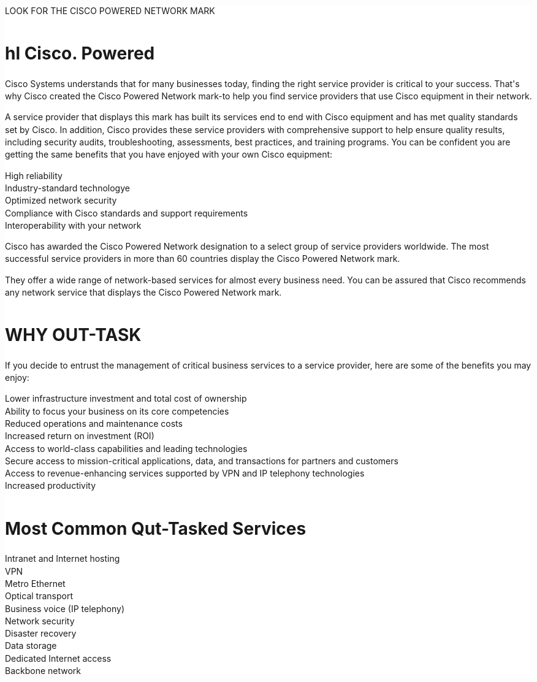 LOOK FOR THE CISCO POWERED NETWORK MARK

# hl Cisco. Powered

Cisco Systems understands that for many businesses today, finding the right service provider is critical to your success. That's why Cisco created the Cisco Powered Network mark-to help you find service providers that use Cisco equipment in their network.

A service provider that displays this mark has built its services end to end with Cisco equipment and has met quality standards set by Cisco. In addition, Cisco provides these service providers with comprehensive support to help ensure quality results, including security audits, troubleshooting, assessments, best practices, and training programs. You can be confident you are getting the same benefits that you have enjoyed with your own Cisco equipment:

High reliability   
Industry-standard technologye   
Optimized network security   
Compliance with Cisco standards and support requirements   
Interoperability with your network

Cisco has awarded the Cisco Powered Network designation to a select group of service providers worldwide. The most successful service providers in more than 60 countries display the Cisco Powered Network mark.

They offer a wide range of network-based services for almost every business need. You can be assured that Cisco recommends any network service that displays the Cisco Powered Network mark.

# WHY OUT-TASK

If you decide to entrust the management of critical business services to a service provider, here are some of the benefits you may enjoy:

Lower infrastructure investment and total cost of ownership   
Ability to focus your business on its core competencies   
Reduced operations and maintenance costs   
Increased return on investment (ROI)   
Access to world-class capabilities and leading technologies   
Secure access to mission-critical applications, data, and transactions for partners and customers   
Access to revenue-enhancing services supported by VPN and IP telephony technologies   
Increased productivity

# Most Common Qut-Tasked Services

Intranet and Internet hosting   
VPN   
Metro Ethernet   
Optical transport   
Business voice (IP telephony)   
Network security   
Disaster recovery   
Data storage   
Dedicated Internet access   
Backbone network
